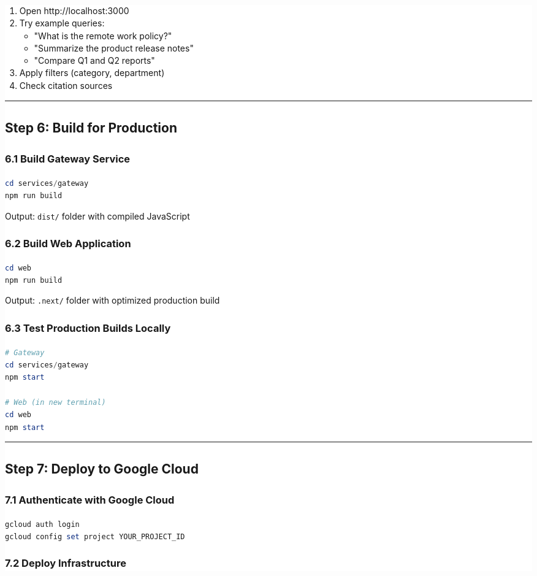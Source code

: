 1. Open http://localhost:3000
2. Try example queries:
   - "What is the remote work policy?"
   - "Summarize the product release notes"
   - "Compare Q1 and Q2 reports"
3. Apply filters (category, department)
4. Check citation sources

---

## Step 6: Build for Production

### 6.1 Build Gateway Service

```powershell
cd services/gateway
npm run build
```

Output: `dist/` folder with compiled JavaScript

### 6.2 Build Web Application

```powershell
cd web
npm run build
```

Output: `.next/` folder with optimized production build

### 6.3 Test Production Builds Locally

```powershell
# Gateway
cd services/gateway
npm start

# Web (in new terminal)
cd web
npm start
```

---

## Step 7: Deploy to Google Cloud

### 7.1 Authenticate with Google Cloud

```powershell
gcloud auth login
gcloud config set project YOUR_PROJECT_ID
```

### 7.2 Deploy Infrastructure
